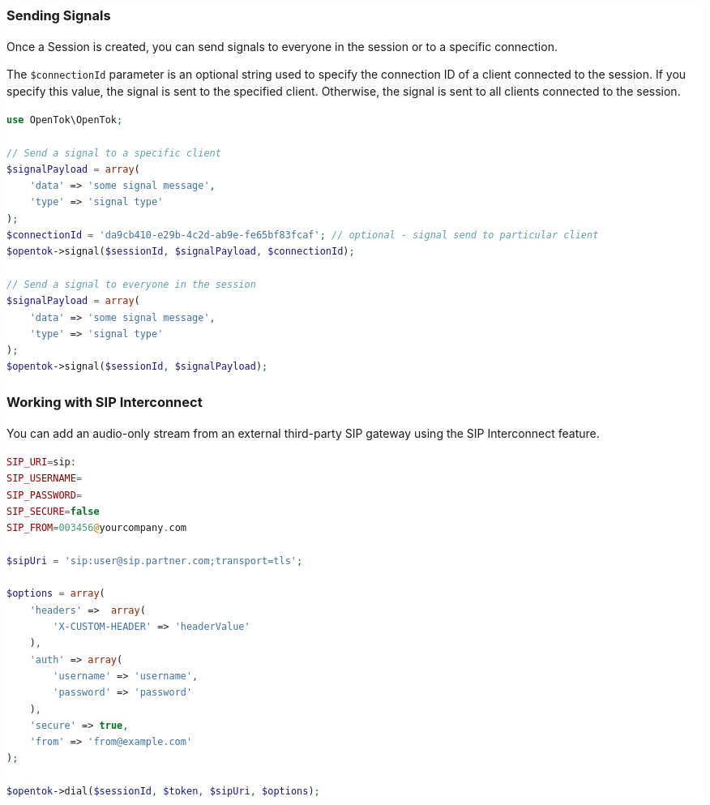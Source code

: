 ### Sending Signals
Once a Session is created, you can send signals to everyone in the session or to a specific connection.

The `$connectionId` parameter is an optional string used to specify the connection ID of a client connected to the session. If you specify this value, the signal is sent to the specified client. Otherwise, the signal is sent to all clients connected to the session.
```php
use OpenTok\OpenTok;

// Send a signal to a specific client
$signalPayload = array(
    'data' => 'some signal message',
    'type' => 'signal type'
);
$connectionId = 'da9cb410-e29b-4c2d-ab9e-fe65bf83fcaf'; // optional - signal send to particular client
$opentok->signal($sessionId, $signalPayload, $connectionId);

// Send a signal to everyone in the session
$signalPayload = array(
    'data' => 'some signal message',
    'type' => 'signal type'
);
$opentok->signal($sessionId, $signalPayload);
```

### Working with SIP Interconnect
You can add an audio-only stream from an external third-party SIP gateway using the SIP Interconnect feature.
```php
SIP_URI=sip:
SIP_USERNAME=
SIP_PASSWORD=
SIP_SECURE=false
SIP_FROM=003456@yourcompany.com

$sipUri = 'sip:user@sip.partner.com;transport=tls';

$options = array(
	'headers' =>  array(
		'X-CUSTOM-HEADER' => 'headerValue'
	),
	'auth' => array(
		'username' => 'username',
		'password' => 'password'
	),
	'secure' => true,
	'from' => 'from@example.com'
);

$opentok->dial($sessionId, $token, $sipUri, $options);
```
